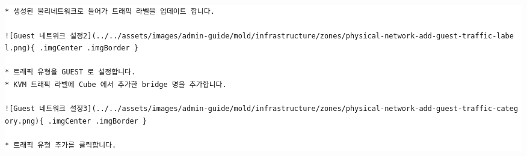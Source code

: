     * 생성된 물리네트워크로 들어가 트래픽 라벨을 업데이트 합니다.

    ![Guest 네트워크 설정2](../../assets/images/admin-guide/mold/infrastructure/zones/physical-network-add-guest-traffic-label.png){ .imgCenter .imgBorder }

    * 트래픽 유형을 GUEST 로 설정합니다.
    * KVM 트래픽 라벨에 Cube 에서 추가한 bridge 명을 추가합니다.

    ![Guest 네트워크 설정3](../../assets/images/admin-guide/mold/infrastructure/zones/physical-network-add-guest-traffic-category.png){ .imgCenter .imgBorder }

    * 트래픽 유형 추가를 클릭합니다.
